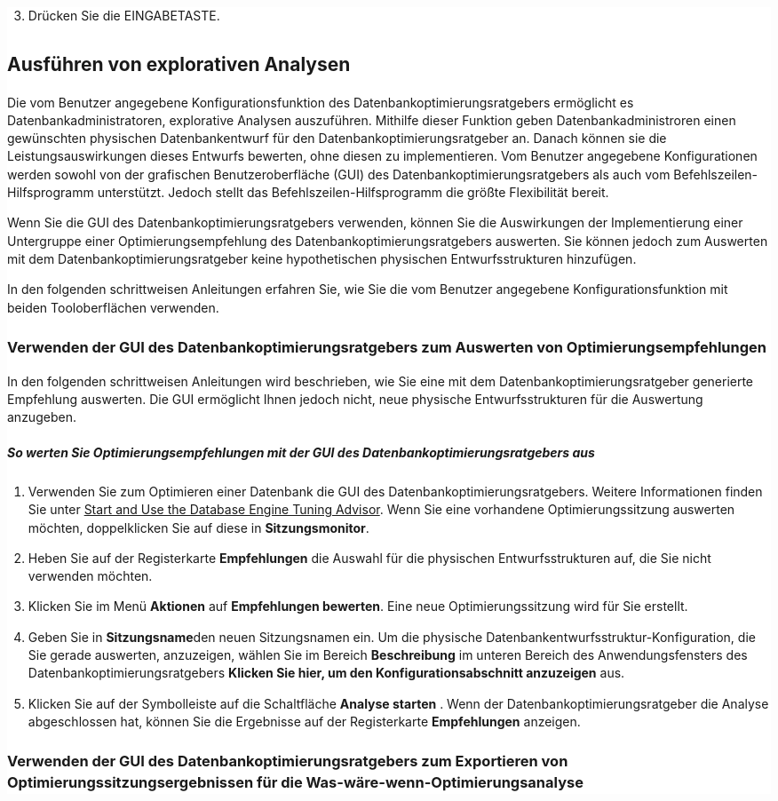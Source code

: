 3.  Drücken Sie die EINGABETASTE.  
  
##  <a name="Analysis"></a> Ausführen von explorativen Analysen  
 Die vom Benutzer angegebene Konfigurationsfunktion des Datenbankoptimierungsratgebers ermöglicht es Datenbankadministratoren, explorative Analysen auszuführen. Mithilfe dieser Funktion geben Datenbankadministroren einen gewünschten physischen Datenbankentwurf für den Datenbankoptimierungsratgeber an. Danach können sie die Leistungsauswirkungen dieses Entwurfs bewerten, ohne diesen zu implementieren. Vom Benutzer angegebene Konfigurationen werden sowohl von der grafischen Benutzeroberfläche (GUI) des Datenbankoptimierungsratgebers als auch vom Befehlszeilen-Hilfsprogramm unterstützt. Jedoch stellt das Befehlszeilen-Hilfsprogramm die größte Flexibilität bereit.  
  
 Wenn Sie die GUI des Datenbankoptimierungsratgebers verwenden, können Sie die Auswirkungen der Implementierung einer Untergruppe einer Optimierungsempfehlung des Datenbankoptimierungsratgebers auswerten. Sie können jedoch zum Auswerten mit dem Datenbankoptimierungsratgeber keine hypothetischen physischen Entwurfsstrukturen hinzufügen.  
  
 In den folgenden schrittweisen Anleitungen erfahren Sie, wie Sie die vom Benutzer angegebene Konfigurationsfunktion mit beiden Tooloberflächen verwenden.  
  
### <a name="using-database-engine-tuning-advisor-gui-to-evaluate-tuning-recommendations"></a>Verwenden der GUI des Datenbankoptimierungsratgebers zum Auswerten von Optimierungsempfehlungen  
 In den folgenden schrittweisen Anleitungen wird beschrieben, wie Sie eine mit dem Datenbankoptimierungsratgeber generierte Empfehlung auswerten. Die GUI ermöglicht Ihnen jedoch nicht, neue physische Entwurfsstrukturen für die Auswertung anzugeben.  
  
##### <a name="to-evaluate-tuning-recommendations-with-the-database-engine-tuning-advisor-gui"></a>So werten Sie Optimierungsempfehlungen mit der GUI des Datenbankoptimierungsratgebers aus  
  
1.  Verwenden Sie zum Optimieren einer Datenbank die GUI des Datenbankoptimierungsratgebers. Weitere Informationen finden Sie unter [Start and Use the Database Engine Tuning Advisor](../../relational-databases/performance/start-and-use-the-database-engine-tuning-advisor.md). Wenn Sie eine vorhandene Optimierungssitzung auswerten möchten, doppelklicken Sie auf diese in **Sitzungsmonitor**.  
  
2.  Heben Sie auf der Registerkarte **Empfehlungen** die Auswahl für die physischen Entwurfsstrukturen auf, die Sie nicht verwenden möchten.  
  
3.  Klicken Sie im Menü **Aktionen** auf **Empfehlungen bewerten**. Eine neue Optimierungssitzung wird für Sie erstellt.  
  
4.  Geben Sie in **Sitzungsname**den neuen Sitzungsnamen ein. Um die physische Datenbankentwurfsstruktur-Konfiguration, die Sie gerade auswerten, anzuzeigen, wählen Sie im Bereich **Beschreibung** im unteren Bereich des Anwendungsfensters des Datenbankoptimierungsratgebers **Klicken Sie hier, um den Konfigurationsabschnitt anzuzeigen** aus.  
  
5.  Klicken Sie auf der Symbolleiste auf die Schaltfläche **Analyse starten** . Wenn der Datenbankoptimierungsratgeber die Analyse abgeschlossen hat, können Sie die Ergebnisse auf der Registerkarte **Empfehlungen** anzeigen.  
  
### <a name="using-database-engine-tuning-advisor-gui-to-export-tuning-session-results-for-what-if-tuning-analysis"></a>Verwenden der GUI des Datenbankoptimierungsratgebers zum Exportieren von Optimierungssitzungsergebnissen für die Was-wäre-wenn-Optimierungsanalyse  